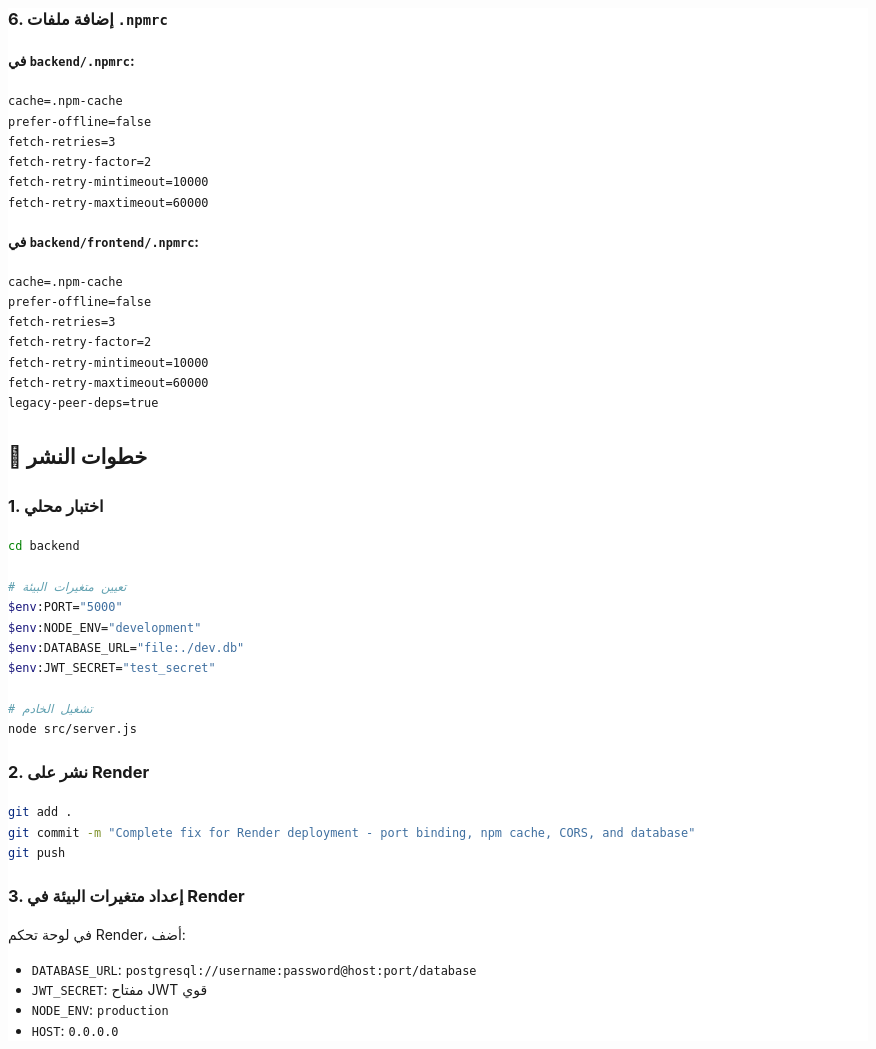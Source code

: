 ### 6. إضافة ملفات `.npmrc`

#### في `backend/.npmrc`:
```
cache=.npm-cache
prefer-offline=false
fetch-retries=3
fetch-retry-factor=2
fetch-retry-mintimeout=10000
fetch-retry-maxtimeout=60000
```

#### في `backend/frontend/.npmrc`:
```
cache=.npm-cache
prefer-offline=false
fetch-retries=3
fetch-retry-factor=2
fetch-retry-mintimeout=10000
fetch-retry-maxtimeout=60000
legacy-peer-deps=true
```

## 🚀 خطوات النشر

### 1. اختبار محلي
```bash
cd backend

# تعيين متغيرات البيئة
$env:PORT="5000"
$env:NODE_ENV="development"
$env:DATABASE_URL="file:./dev.db"
$env:JWT_SECRET="test_secret"

# تشغيل الخادم
node src/server.js
```

### 2. نشر على Render
```bash
git add .
git commit -m "Complete fix for Render deployment - port binding, npm cache, CORS, and database"
git push
```

### 3. إعداد متغيرات البيئة في Render
في لوحة تحكم Render، أضف:
- `DATABASE_URL`: `postgresql://username:password@host:port/database`
- `JWT_SECRET`: مفتاح JWT قوي
- `NODE_ENV`: `production`
- `HOST`: `0.0.0.0`
